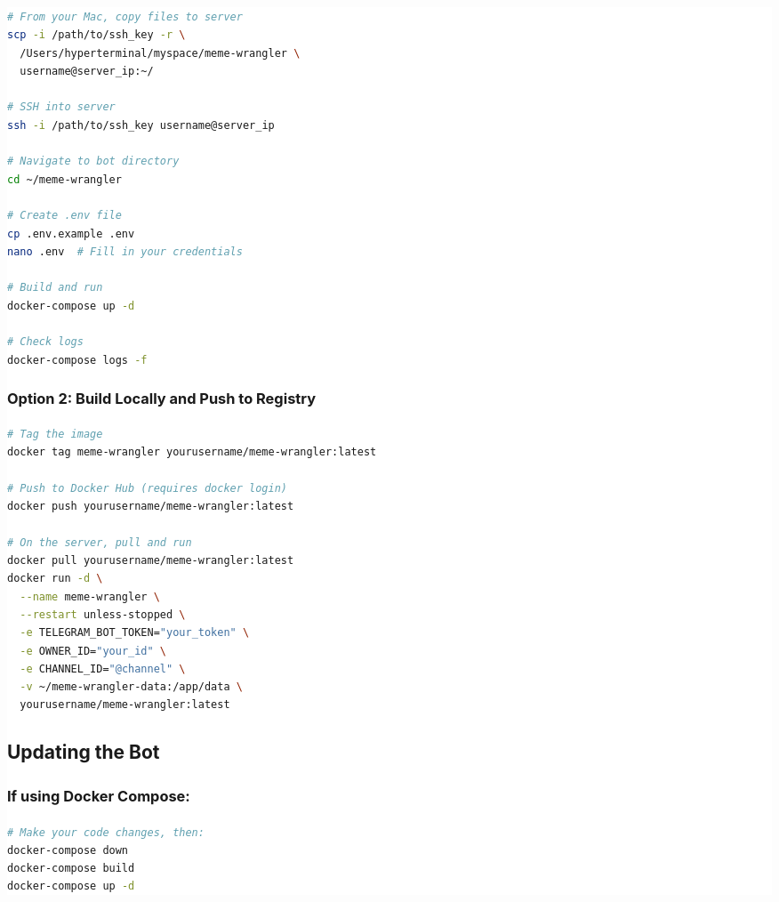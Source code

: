 ```bash
# From your Mac, copy files to server
scp -i /path/to/ssh_key -r \
  /Users/hyperterminal/myspace/meme-wrangler \
  username@server_ip:~/

# SSH into server
ssh -i /path/to/ssh_key username@server_ip

# Navigate to bot directory
cd ~/meme-wrangler

# Create .env file
cp .env.example .env
nano .env  # Fill in your credentials

# Build and run
docker-compose up -d

# Check logs
docker-compose logs -f
```

### Option 2: Build Locally and Push to Registry

```bash
# Tag the image
docker tag meme-wrangler yourusername/meme-wrangler:latest

# Push to Docker Hub (requires docker login)
docker push yourusername/meme-wrangler:latest

# On the server, pull and run
docker pull yourusername/meme-wrangler:latest
docker run -d \
  --name meme-wrangler \
  --restart unless-stopped \
  -e TELEGRAM_BOT_TOKEN="your_token" \
  -e OWNER_ID="your_id" \
  -e CHANNEL_ID="@channel" \
  -v ~/meme-wrangler-data:/app/data \
  yourusername/meme-wrangler:latest
```

## Updating the Bot

### If using Docker Compose:

```bash
# Make your code changes, then:
docker-compose down
docker-compose build
docker-compose up -d
```
